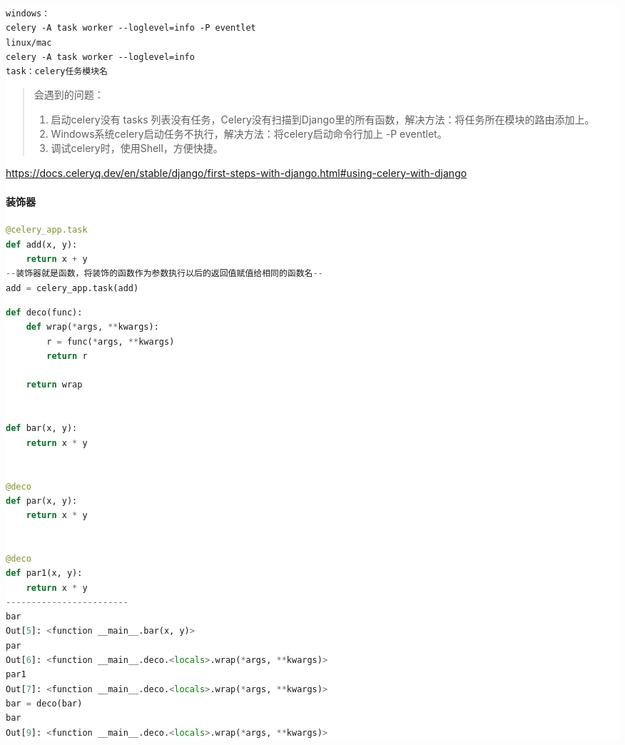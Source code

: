 ```
```

```
windows：
celery -A task worker --loglevel=info -P eventlet
linux/mac
celery -A task worker --loglevel=info
task：celery任务模块名
```

> 会遇到的问题：
>
> 1. 启动celery没有 tasks 列表没有任务，Celery没有扫描到Django里的所有函数，解决方法：将任务所在模块的路由添加上。
> 2. Windows系统celery启动任务不执行，解决方法：将celery启动命令行加上 -P eventlet。
> 3. 调试celery时，使用Shell，方便快捷。

https://docs.celeryq.dev/en/stable/django/first-steps-with-django.html#using-celery-with-django

#### 装饰器

```python
@celery_app.task
def add(x, y):
	return x + y
--装饰器就是函数，将装饰的函数作为参数执行以后的返回值赋值给相同的函数名--
add = celery_app.task(add)
```

```python
def deco(func):
    def wrap(*args, **kwargs):
        r = func(*args, **kwargs)
        return r

    return wrap


def bar(x, y):
    return x * y


@deco
def par(x, y):
    return x * y


@deco
def par1(x, y):
    return x * y
------------------------
bar
Out[5]: <function __main__.bar(x, y)>
par
Out[6]: <function __main__.deco.<locals>.wrap(*args, **kwargs)>
par1
Out[7]: <function __main__.deco.<locals>.wrap(*args, **kwargs)>
bar = deco(bar)
bar
Out[9]: <function __main__.deco.<locals>.wrap(*args, **kwargs)>
```
